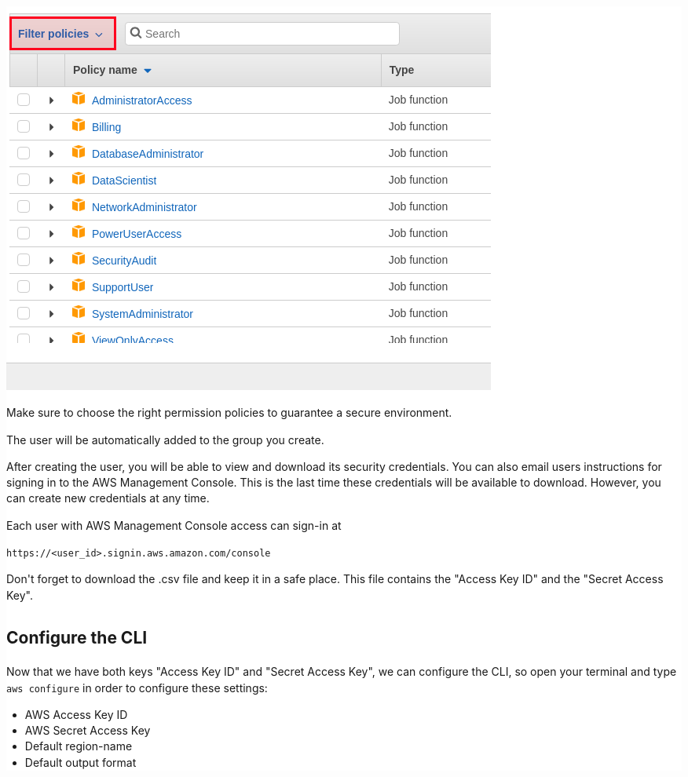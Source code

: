 ![5](./data/4-5.png)

Make sure to choose the right permission policies to guarantee a secure environment.

The user will be automatically added to the group you create.

After creating the user, you will be able to view and download its security credentials. You can
also email users instructions for signing in to the AWS Management Console. This is the last time
these credentials will be available to download. However, you can create new credentials at any
time.

Each user with AWS Management Console access can sign-in at

```
https://<user_id>.signin.aws.amazon.com/console
```

Don't forget to download the .csv file and keep it in a safe place. This file contains the "Access Key
ID" and the "Secret Access Key".

## Configure the CLI

Now that we have both keys "Access Key ID" and "Secret Access Key", we can configure the CLI, so
open your terminal and type `aws configure` in order to configure these settings:

- AWS Access Key ID
- AWS Secret Access Key
- Default region-name
- Default output format

